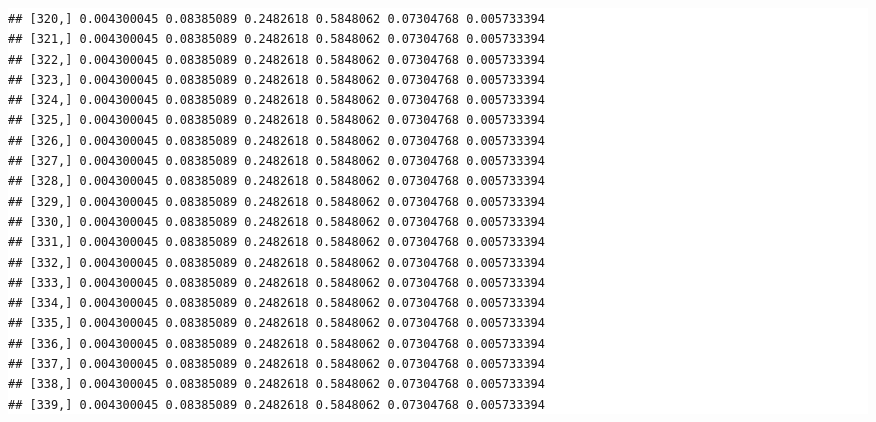     ## [320,] 0.004300045 0.08385089 0.2482618 0.5848062 0.07304768 0.005733394
    ## [321,] 0.004300045 0.08385089 0.2482618 0.5848062 0.07304768 0.005733394
    ## [322,] 0.004300045 0.08385089 0.2482618 0.5848062 0.07304768 0.005733394
    ## [323,] 0.004300045 0.08385089 0.2482618 0.5848062 0.07304768 0.005733394
    ## [324,] 0.004300045 0.08385089 0.2482618 0.5848062 0.07304768 0.005733394
    ## [325,] 0.004300045 0.08385089 0.2482618 0.5848062 0.07304768 0.005733394
    ## [326,] 0.004300045 0.08385089 0.2482618 0.5848062 0.07304768 0.005733394
    ## [327,] 0.004300045 0.08385089 0.2482618 0.5848062 0.07304768 0.005733394
    ## [328,] 0.004300045 0.08385089 0.2482618 0.5848062 0.07304768 0.005733394
    ## [329,] 0.004300045 0.08385089 0.2482618 0.5848062 0.07304768 0.005733394
    ## [330,] 0.004300045 0.08385089 0.2482618 0.5848062 0.07304768 0.005733394
    ## [331,] 0.004300045 0.08385089 0.2482618 0.5848062 0.07304768 0.005733394
    ## [332,] 0.004300045 0.08385089 0.2482618 0.5848062 0.07304768 0.005733394
    ## [333,] 0.004300045 0.08385089 0.2482618 0.5848062 0.07304768 0.005733394
    ## [334,] 0.004300045 0.08385089 0.2482618 0.5848062 0.07304768 0.005733394
    ## [335,] 0.004300045 0.08385089 0.2482618 0.5848062 0.07304768 0.005733394
    ## [336,] 0.004300045 0.08385089 0.2482618 0.5848062 0.07304768 0.005733394
    ## [337,] 0.004300045 0.08385089 0.2482618 0.5848062 0.07304768 0.005733394
    ## [338,] 0.004300045 0.08385089 0.2482618 0.5848062 0.07304768 0.005733394
    ## [339,] 0.004300045 0.08385089 0.2482618 0.5848062 0.07304768 0.005733394